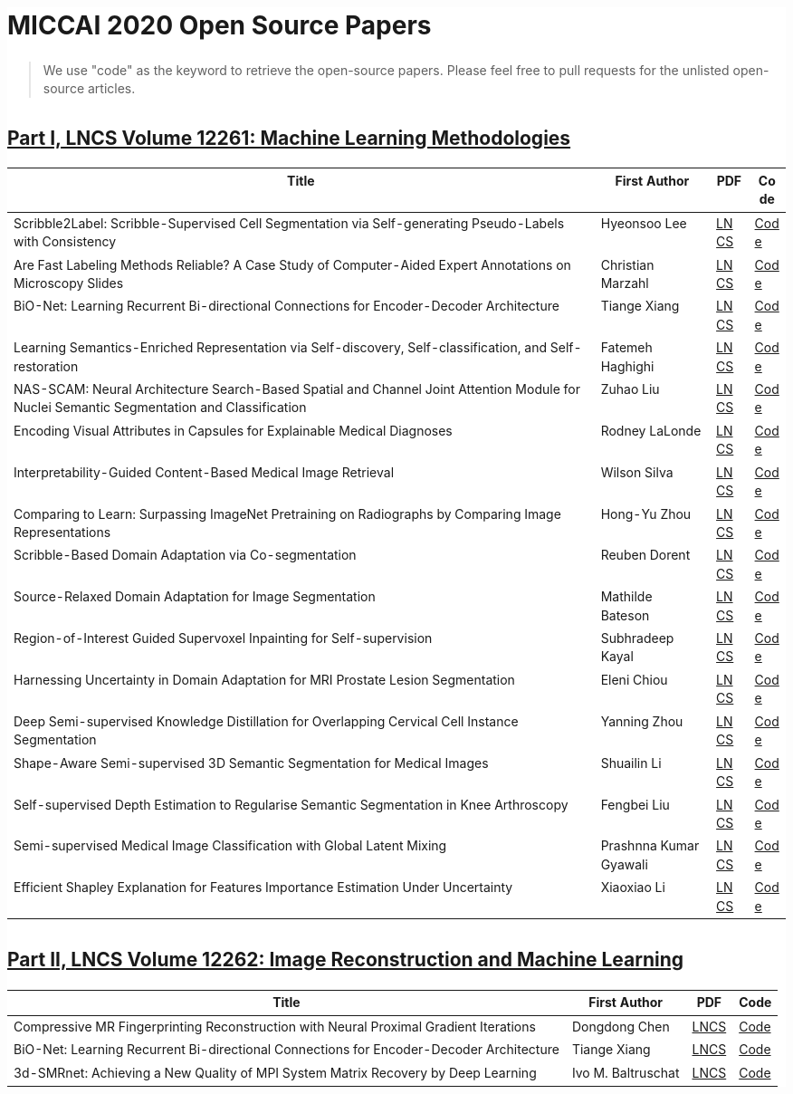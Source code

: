# MICCAI 2020 Open Source Papers

> We use "code" as the keyword to retrieve the open-source papers. Please feel free to pull requests for the unlisted open-source articles.


## [Part I, LNCS Volume 12261: Machine Learning Methodologies](https://link.springer.com/book/10.1007/978-3-030-59710-8) 


| Title                                                        | First Author           | PDF                                                  | Code                                                         |
| ------------------------------------------------------------ | ---------------------- | ---------------------------------------------------- | ------------------------------------------------------------ |
| Scribble2Label: Scribble-Supervised Cell Segmentation via Self-generating Pseudo-Labels with Consistency | Hyeonsoo Lee | [LNCS](https://link.springer.com/chapter/10.1007/978-3-030-59710-8_2) | [Code](https://github.com/hvcl/scribble2label) |
| Are Fast Labeling Methods Reliable? A Case Study of Computer-Aided Expert Annotations on Microscopy Slides | Christian Marzahl      | [LNCS](https://doi.org/10.1007/978-3-030-59710-8_3)  | [Code]( https://github.com/DeepPathology/Results-Exact-Study) |
| BiO-Net: Learning Recurrent Bi-directional Connections for Encoder-Decoder Architecture | Tiange Xiang           | [LNCS](https://doi.org/10.1007/978-3-030-59710-8_8)  | [Code](https://github.com/tiangexiang/BiO-Net)               |
| Learning Semantics-Enriched Representation via Self-discovery, Self-classification, and Self-restoration | Fatemeh Haghighi       | [LNCS](https://doi.org/10.1007/978-3-030-59710-8_14) | [Code](https://github.com/JLiangLab/SemanticGenesis)         |
| NAS-SCAM: Neural Architecture Search-Based Spatial and Channel Joint Attention Module for Nuclei Semantic Segmentation and Classification | Zuhao Liu              | [LNCS](https://doi.org/10.1007/978-3-030-59710-8_26) | [Code](https://github.com/ZuhaoLiu/NAS-SCAM)                 |
| Encoding Visual Attributes in Capsules for Explainable Medical Diagnoses | Rodney LaLonde         | [LNCS](https://doi.org/10.1007/978-3-030-59710-8_29) | [Code](https://github.com/lalonderodney/X-Caps)              |
| Interpretability-Guided Content-Based Medical Image Retrieval | Wilson Silva           | [LNCS](https://doi.org/10.1007/978-3-030-59710-8_30) | [Code](https://github.com/wjsilva19/ig_cbir)                 |
| Comparing to Learn: Surpassing ImageNet Pretraining on Radiographs by Comparing Image Representations | Hong-Yu Zhou           | [LNCS](https://doi.org/10.1007/978-3-030-59710-8_39) | [Code](https://github.com/funnyzhou/C2L_MICCAI2020)          |
| Scribble-Based Domain Adaptation via Co-segmentation         | Reuben Dorent          | [LNCS](https://doi.org/10.1007/978-3-030-59710-8_47) | [Code](https://github.com/KCL-BMEIS/ScribbleDA)              |
| Source-Relaxed Domain Adaptation for Image Segmentation      | Mathilde Bateson       | [LNCS](https://doi.org/10.1007/978-3-030-59710-8_48) | [Code](https://github.com/mathilde-b/SRDA)                   |
| Region-of-Interest Guided Supervoxel Inpainting for Self-supervision | Subhradeep Kayal       | [LNCS](https://doi.org/10.1007/978-3-030-59710-8_49) | [Code](https://github.com/DeepK/inpainting)                  |
| Harnessing Uncertainty in Domain Adaptation for MRI Prostate Lesion Segmentation | Eleni Chiou            | [LNCS](https://doi.org/10.1007/978-3-030-59710-8_50) | [Code](https://github.com/elchiou/DA)                        |
| Deep Semi-supervised Knowledge Distillation for Overlapping Cervical Cell Instance Segmentation | Yanning Zhou           | [LNCS](https://doi.org/10.1007/978-3-030-59710-8_51) | [Code](https://github.com/SIAAAAAA/MMT-PSM)                  |
| Shape-Aware Semi-supervised 3D Semantic Segmentation for Medical Images | Shuailin Li            | [LNCS](https://doi.org/10.1007/978-3-030-59710-8_54) | [Code](https://github.com/kleinzcy/SASSnet)                  |
| Self-supervised Depth Estimation to Regularise Semantic Segmentation in Knee Arthroscopy | Fengbei Liu            | [LNCS](https://doi.org/10.1007/978-3-030-59710-8_58) | [Code](https://github.com/ThomasLiu1021/geo-sem)             |
| Semi-supervised Medical Image Classification with Global Latent Mixing | Prashnna Kumar Gyawali | [LNCS](https://doi.org/10.1007/978-3-030-59710-8_59) | [Code](https://github.com/Prasanna1991/LatentMixing)         |
| Efficient Shapley Explanation for Features Importance Estimation Under Uncertainty | Xiaoxiao Li            | [LNCS](https://doi.org/10.1007/978-3-030-59710-8_77) | [Code](https://github.com/xxlya/DistDeepSHAP)                |


## [Part II, LNCS Volume 12262: Image Reconstruction and Machine Learning](https://link.springer.com/book/10.1007/978-3-030-59713-9)



| Title                                                        | First Author             | PDF                                                  | Code                                                         |
| ------------------------------------------------------------ | ------------------------ | ---------------------------------------------------- | ------------------------------------------------------------ |
| Compressive MR Fingerprinting Reconstruction with Neural Proximal Gradient Iterations | Dongdong Chen            | [LNCS](https://doi.org/10.1007/978-3-030-59713-9_2)  | [Code](https://github.com/edongdongchen/PGD-Net)             |
| BiO-Net: Learning Recurrent Bi-directional Connections for Encoder-Decoder Architecture | Tiange Xiang             | [LNCS](https://doi.org/10.1007/978-3-030-59713-9_3)  | [Code](https://github.com/facebookresearch/active-mri-acquisition) |
| 3d-SMRnet: Achieving a New Quality of MPI System Matrix Recovery by Deep Learning | Ivo M. Baltruschat       | [LNCS](https://doi.org/10.1007/978-3-030-59713-9_8)  | [Code](https://github.com/Ivo-B/3dSMRnet)                    |